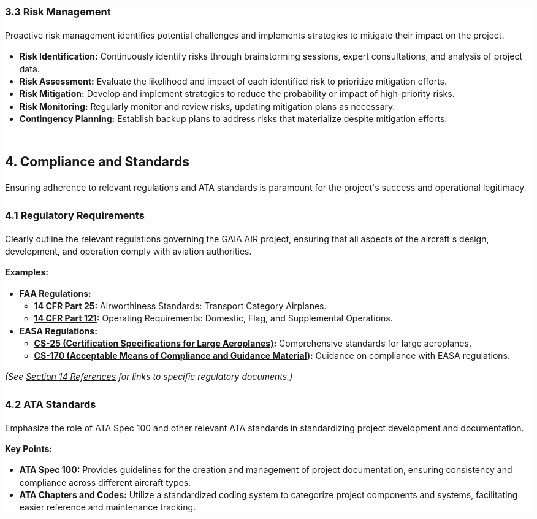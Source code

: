 ### 3.3 Risk Management

Proactive risk management identifies potential challenges and implements strategies to mitigate their impact on the project.

- **Risk Identification:** Continuously identify risks through brainstorming sessions, expert consultations, and analysis of project data.
- **Risk Assessment:** Evaluate the likelihood and impact of each identified risk to prioritize mitigation efforts.
- **Risk Mitigation:** Develop and implement strategies to reduce the probability or impact of high-priority risks.
- **Risk Monitoring:** Regularly monitor and review risks, updating mitigation plans as necessary.
- **Contingency Planning:** Establish backup plans to address risks that materialize despite mitigation efforts.

---

## 4. Compliance and Standards

Ensuring adherence to relevant regulations and ATA standards is paramount for the project's success and operational legitimacy.

### 4.1 Regulatory Requirements

Clearly outline the relevant regulations governing the GAIA AIR project, ensuring that all aspects of the aircraft's design, development, and operation comply with aviation authorities.

**Examples:**

- **FAA Regulations:**
    - **[14 CFR Part 25](https://www.ecfr.gov/current/title-14/chapter-I/subchapter-F/part-25):** Airworthiness Standards: Transport Category Airplanes.
    - **[14 CFR Part 121](https://www.ecfr.gov/current/title-14/chapter-I/subchapter-D/part-121):** Operating Requirements: Domestic, Flag, and Supplemental Operations.
- **EASA Regulations:**
    - **[CS-25 (Certification Specifications for Large Aeroplanes)](https://www.easa.europa.eu/document-library/certification-specifications/cs-25-large-aeroplanes):** Comprehensive standards for large aeroplanes.
    - **[CS-170 (Acceptable Means of Compliance and Guidance Material)](https://www.easa.europa.eu/document-library/certification-specifications/cs-170-acceptable-means-compliance-and-guidance-material):** Guidance on compliance with EASA regulations.

*(See [Section 14 References](#14-references) for links to specific regulatory documents.)*

### 4.2 ATA Standards

Emphasize the role of ATA Spec 100 and other relevant ATA standards in standardizing project development and documentation.

**Key Points:**

- **ATA Spec 100:** Provides guidelines for the creation and management of project documentation, ensuring consistency and compliance across different aircraft types.
- **ATA Chapters and Codes:** Utilize a standardized coding system to categorize project components and systems, facilitating easier reference and maintenance tracking.
